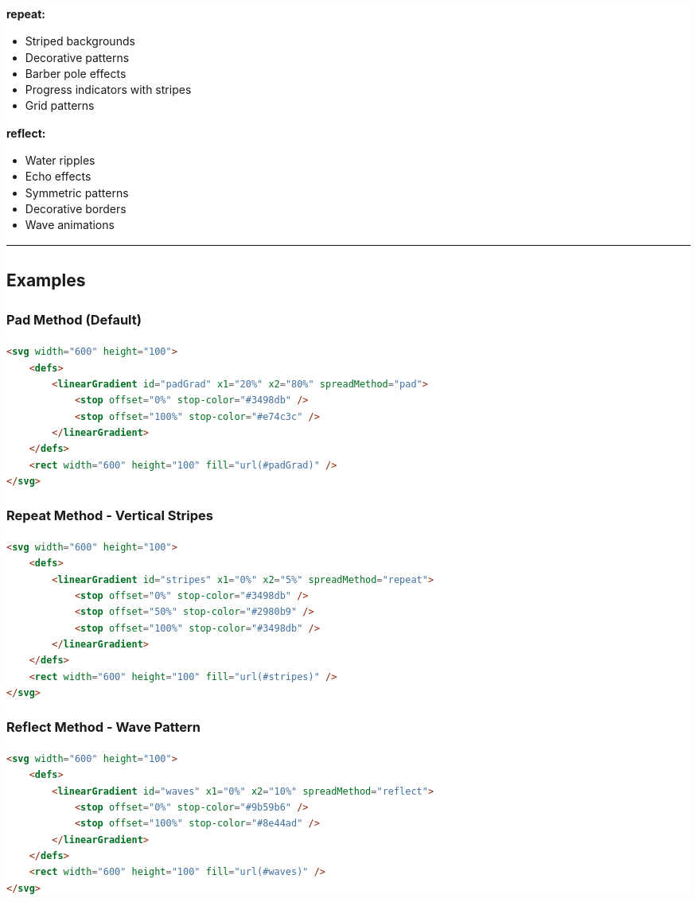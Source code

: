 **repeat:**
- Striped backgrounds
- Decorative patterns
- Barber pole effects
- Progress indicators with stripes
- Grid patterns

**reflect:**
- Water ripples
- Echo effects
- Symmetric patterns
- Decorative borders
- Wave animations

---

## Examples

### Pad Method (Default)

```html
<svg width="600" height="100">
    <defs>
        <linearGradient id="padGrad" x1="20%" x2="80%" spreadMethod="pad">
            <stop offset="0%" stop-color="#3498db" />
            <stop offset="100%" stop-color="#e74c3c" />
        </linearGradient>
    </defs>
    <rect width="600" height="100" fill="url(#padGrad)" />
</svg>
```

### Repeat Method - Vertical Stripes

```html
<svg width="600" height="100">
    <defs>
        <linearGradient id="stripes" x1="0%" x2="5%" spreadMethod="repeat">
            <stop offset="0%" stop-color="#3498db" />
            <stop offset="50%" stop-color="#2980b9" />
            <stop offset="100%" stop-color="#3498db" />
        </linearGradient>
    </defs>
    <rect width="600" height="100" fill="url(#stripes)" />
</svg>
```

### Reflect Method - Wave Pattern

```html
<svg width="600" height="100">
    <defs>
        <linearGradient id="waves" x1="0%" x2="10%" spreadMethod="reflect">
            <stop offset="0%" stop-color="#9b59b6" />
            <stop offset="100%" stop-color="#8e44ad" />
        </linearGradient>
    </defs>
    <rect width="600" height="100" fill="url(#waves)" />
</svg>
```
